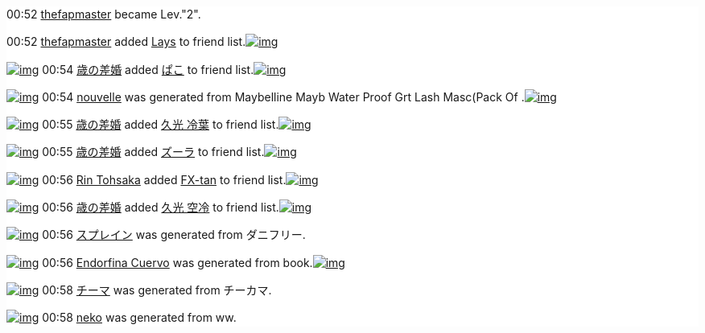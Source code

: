 00:52 [thefapmaster](http://www.barcodekanojo.com/user/474354/thefapmaster) became Lev."2".

00:52 [thefapmaster](http://www.barcodekanojo.com/user/474354/thefapmaster) added [Lays](http://www.barcodekanojo.com/kanojo/492882/Lays) to friend list.[![img](http://www.deviantsart.com/3qei0oo.png)](http://www.barcodekanojo.com/kanojo/492882/Lays) 

[![img](http://www.deviantsart.com/22te7c4.jpeg)](http://www.barcodekanojo.com/user/473489/%E6%AD%B3%E3%81%AE%E5%B7%AE%E5%A9%9A) 00:54 [歳の差婚](http://www.barcodekanojo.com/user/473489/%E6%AD%B3%E3%81%AE%E5%B7%AE%E5%A9%9A) added [ぱこ](http://www.barcodekanojo.com/kanojo/33495/%E3%81%B1%E3%81%93) to friend list.[![img](http://www.deviantsart.com/3v93hi5.png)](http://www.barcodekanojo.com/kanojo/33495/%E3%81%B1%E3%81%93) 

[![img](http://www.deviantsart.com/3ggsek0.png)](http://www.barcodekanojo.com/kanojo/3047424/nouvelle) 00:54 [nouvelle](http://www.barcodekanojo.com/kanojo/3047424/nouvelle) was generated from Maybelline Mayb Water Proof Grt Lash Masc(Pack Of .[![img](http://www.deviantsart.com/6cqlo1.jpeg)](http://www.barcodekanojo.com/product_images/barcode/5764204/1404921221/50x50xMaybelline,P20Mayb,P20Water,P20Proof,P20Grt,P20Lash,P20Masc,P28Pack,P20Of,P20.jpg,qw=88,ah=88.pagespeed.ic.PS3YNG7pc6.jpg) 

[![img](http://www.deviantsart.com/22te7c4.jpeg)](http://www.barcodekanojo.com/user/473489/%E6%AD%B3%E3%81%AE%E5%B7%AE%E5%A9%9A) 00:55 [歳の差婚](http://www.barcodekanojo.com/user/473489/%E6%AD%B3%E3%81%AE%E5%B7%AE%E5%A9%9A) added [久光 冷葉](http://www.barcodekanojo.com/kanojo/2819409/%E4%B9%85%E5%85%89%20%E5%86%B7%E8%91%89) to friend list.[![img](http://www.deviantsart.com/1o21anb.png)](http://www.barcodekanojo.com/kanojo/2819409/%E4%B9%85%E5%85%89%20%E5%86%B7%E8%91%89) 

[![img](http://www.deviantsart.com/22te7c4.jpeg)](http://www.barcodekanojo.com/user/473489/%E6%AD%B3%E3%81%AE%E5%B7%AE%E5%A9%9A) 00:55 [歳の差婚](http://www.barcodekanojo.com/user/473489/%E6%AD%B3%E3%81%AE%E5%B7%AE%E5%A9%9A) added [ズーラ](http://www.barcodekanojo.com/kanojo/550451/%E3%82%BA%E3%83%BC%E3%83%A9) to friend list.[![img](http://www.deviantsart.com/1ao9lo6.png)](http://www.barcodekanojo.com/kanojo/550451/%E3%82%BA%E3%83%BC%E3%83%A9) 

[![img](http://www.deviantsart.com/17jagvd.jpeg)](http://www.barcodekanojo.com/user/452207/Rin%20Tohsaka) 00:56 [Rin Tohsaka](http://www.barcodekanojo.com/user/452207/Rin%20Tohsaka) added [FX-tan](http://www.barcodekanojo.com/kanojo/2400787/FX-tan) to friend list.[![img](http://www.deviantsart.com/3fqgkq4.png)](http://www.barcodekanojo.com/kanojo/2400787/FX-tan) 

[![img](http://www.deviantsart.com/22te7c4.jpeg)](http://www.barcodekanojo.com/user/473489/%E6%AD%B3%E3%81%AE%E5%B7%AE%E5%A9%9A) 00:56 [歳の差婚](http://www.barcodekanojo.com/user/473489/%E6%AD%B3%E3%81%AE%E5%B7%AE%E5%A9%9A) added [久光 空冷](http://www.barcodekanojo.com/kanojo/2819412/%E4%B9%85%E5%85%89%20%E7%A9%BA%E5%86%B7) to friend list.[![img](http://www.deviantsart.com/jvs5v.png)](http://www.barcodekanojo.com/kanojo/2819412/%E4%B9%85%E5%85%89%20%E7%A9%BA%E5%86%B7) 

[![img](http://gdrive-cdn.herokuapp.com/get/0B-nxIpt4DE2TQlo5akY3UlJPRGs/2Zch_yS1XU.png)](http://www.barcodekanojo.com/kanojo/3047425/%E3%82%B9%E3%83%97%E3%83%AC%E3%82%A4%E3%83%B3) 00:56 [スプレイン](http://www.barcodekanojo.com/kanojo/3047425/%E3%82%B9%E3%83%97%E3%83%AC%E3%82%A4%E3%83%B3) was generated from ダニフリー.

[![img](http://www.deviantsart.com/2muckrb.png)](http://www.barcodekanojo.com/kanojo/3047426/Endorfina%20Cuervo) 00:56 [Endorfina Cuervo](http://www.barcodekanojo.com/kanojo/3047426/Endorfina%20Cuervo) was generated from book.[![img](http://www.deviantsart.com/2hgt9ed.jpeg)](http://www.barcodekanojo.com/product_images/barcode/5764209/1404921412/book.jpg) 

[![img](http://www.deviantsart.com/2bqi7kv.png)](http://www.barcodekanojo.com/kanojo/3047427/%E3%83%81%E3%83%BC%E3%83%9E) 00:58 [チーマ](http://www.barcodekanojo.com/kanojo/3047427/%E3%83%81%E3%83%BC%E3%83%9E) was generated from チーカマ.

[![img](http://www.deviantsart.com/2ful229.png)](http://www.barcodekanojo.com/kanojo/3047428/neko) 00:58 [neko](http://www.barcodekanojo.com/kanojo/3047428/neko) was generated from ww.
